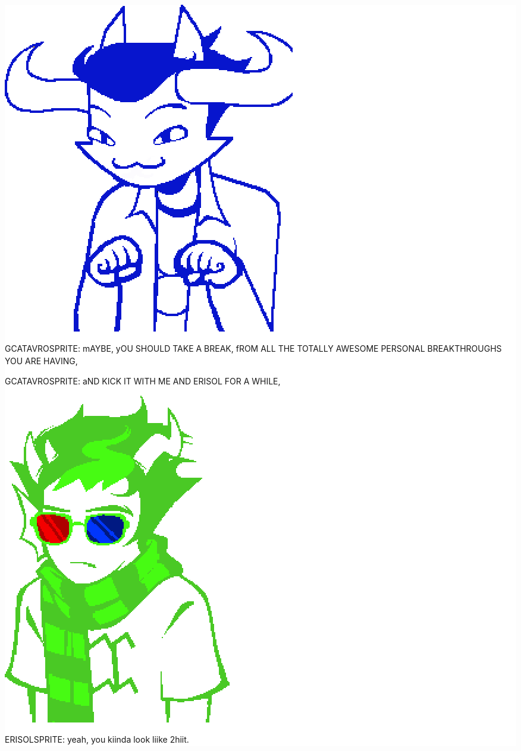 ![Gcatavrosprite, the sprite combination of Tavros and God Cat, smiling mischievously](./assets/characters/gcatav/mischievous.webp)
<p class="gcatav">GCATAVROSPRITE: mAYBE, yOU SHOULD TAKE A BREAK, fROM ALL THE TOTALLY AWESOME PERSONAL BREAKTHROUGHS YOU ARE HAVING,</p>
<p class="gcatav">GCATAVROSPRITE: aND KICK IT WITH ME AND ERISOL FOR A WHILE,</p>

![Erisolsprite with a neutral expression](./assets/characters/erisolsprite/neutral.webp)
<p class="erisolsprite">ERISOLSPRITE: yeah, you kiinda look liike 2hiit.</p>
